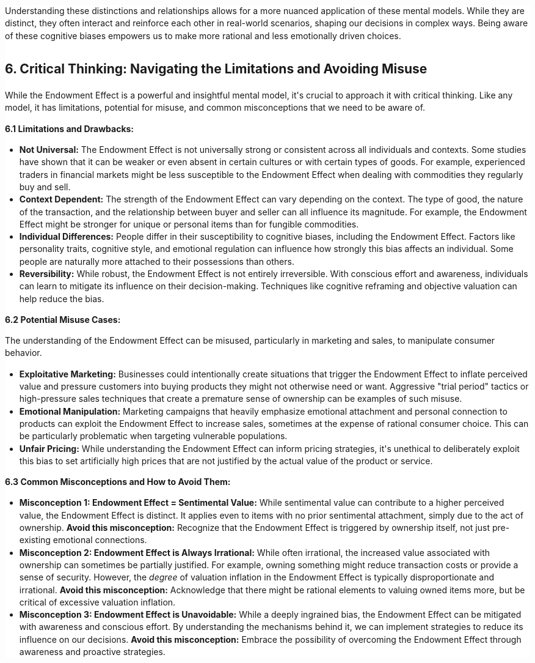 Understanding these distinctions and relationships allows for a more nuanced application of these mental models.  While they are distinct, they often interact and reinforce each other in real-world scenarios, shaping our decisions in complex ways.  Being aware of these cognitive biases empowers us to make more rational and less emotionally driven choices.

## 6. Critical Thinking:  Navigating the Limitations and Avoiding Misuse

While the Endowment Effect is a powerful and insightful mental model, it's crucial to approach it with critical thinking.  Like any model, it has limitations, potential for misuse, and common misconceptions that we need to be aware of.

**6.1 Limitations and Drawbacks:**

* **Not Universal:** The Endowment Effect is not universally strong or consistent across all individuals and contexts.  Some studies have shown that it can be weaker or even absent in certain cultures or with certain types of goods.  For example, experienced traders in financial markets might be less susceptible to the Endowment Effect when dealing with commodities they regularly buy and sell.
* **Context Dependent:** The strength of the Endowment Effect can vary depending on the context.  The type of good, the nature of the transaction, and the relationship between buyer and seller can all influence its magnitude.  For example, the Endowment Effect might be stronger for unique or personal items than for fungible commodities.
* **Individual Differences:** People differ in their susceptibility to cognitive biases, including the Endowment Effect.  Factors like personality traits, cognitive style, and emotional regulation can influence how strongly this bias affects an individual.  Some people are naturally more attached to their possessions than others.
* **Reversibility:**  While robust, the Endowment Effect is not entirely irreversible.  With conscious effort and awareness, individuals can learn to mitigate its influence on their decision-making.  Techniques like cognitive reframing and objective valuation can help reduce the bias.

**6.2 Potential Misuse Cases:**

The understanding of the Endowment Effect can be misused, particularly in marketing and sales, to manipulate consumer behavior.

* **Exploitative Marketing:**  Businesses could intentionally create situations that trigger the Endowment Effect to inflate perceived value and pressure customers into buying products they might not otherwise need or want.  Aggressive "trial period" tactics or high-pressure sales techniques that create a premature sense of ownership can be examples of such misuse.
* **Emotional Manipulation:**  Marketing campaigns that heavily emphasize emotional attachment and personal connection to products can exploit the Endowment Effect to increase sales, sometimes at the expense of rational consumer choice.  This can be particularly problematic when targeting vulnerable populations.
* **Unfair Pricing:**  While understanding the Endowment Effect can inform pricing strategies, it's unethical to deliberately exploit this bias to set artificially high prices that are not justified by the actual value of the product or service.

**6.3 Common Misconceptions and How to Avoid Them:**

* **Misconception 1:  Endowment Effect = Sentimental Value:**  While sentimental value can contribute to a higher perceived value, the Endowment Effect is distinct.  It applies even to items with no prior sentimental attachment, simply due to the act of ownership.  **Avoid this misconception:**  Recognize that the Endowment Effect is triggered by ownership itself, not just pre-existing emotional connections.
* **Misconception 2:  Endowment Effect is Always Irrational:**  While often irrational, the increased value associated with ownership can sometimes be partially justified.  For example, owning something might reduce transaction costs or provide a sense of security.  However, the *degree* of valuation inflation in the Endowment Effect is typically disproportionate and irrational.  **Avoid this misconception:** Acknowledge that there might be rational elements to valuing owned items more, but be critical of excessive valuation inflation.
* **Misconception 3:  Endowment Effect is Unavoidable:**  While a deeply ingrained bias, the Endowment Effect can be mitigated with awareness and conscious effort.  By understanding the mechanisms behind it, we can implement strategies to reduce its influence on our decisions.  **Avoid this misconception:**  Embrace the possibility of overcoming the Endowment Effect through awareness and proactive strategies.
